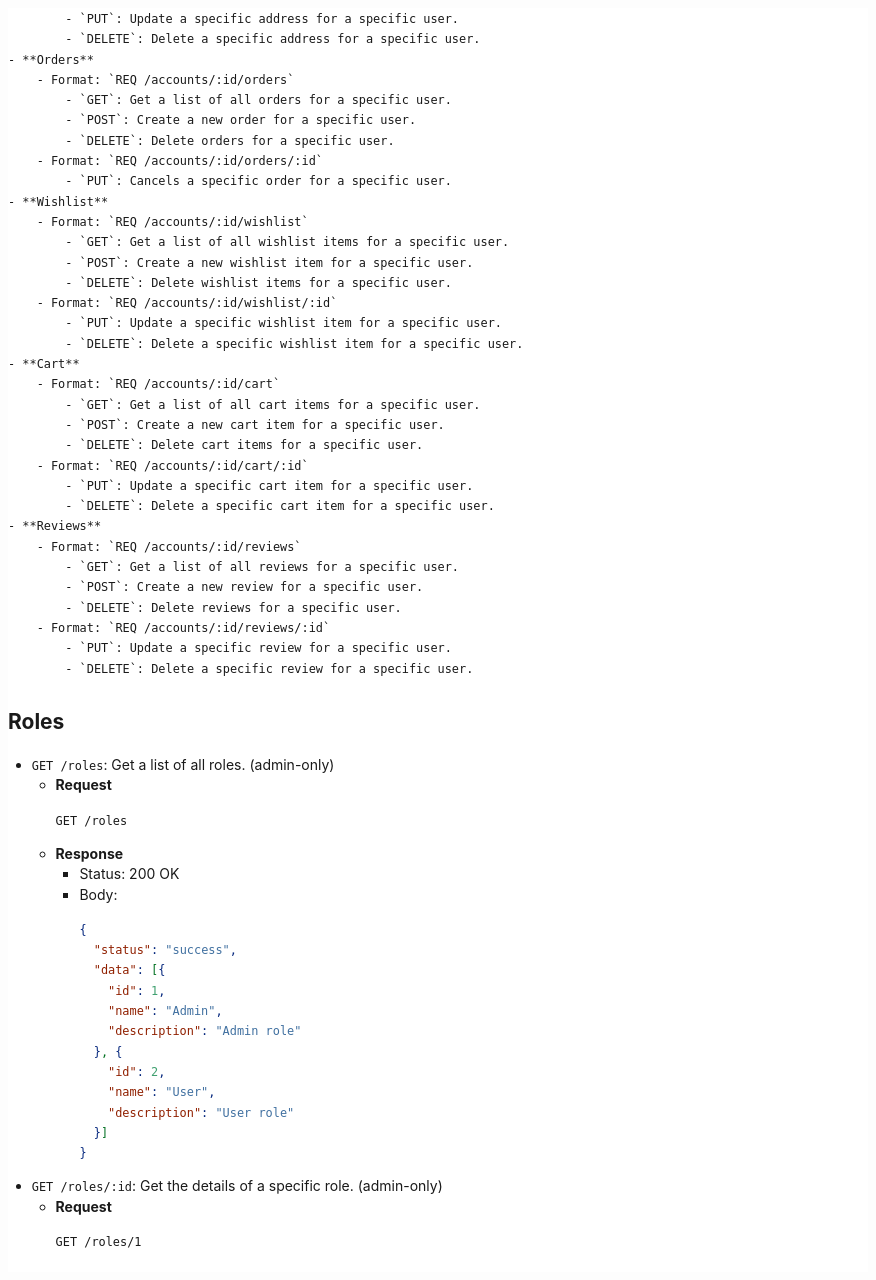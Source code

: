             - `PUT`: Update a specific address for a specific user.
            - `DELETE`: Delete a specific address for a specific user.
    - **Orders**
        - Format: `REQ /accounts/:id/orders`
            - `GET`: Get a list of all orders for a specific user.
            - `POST`: Create a new order for a specific user.
            - `DELETE`: Delete orders for a specific user.
        - Format: `REQ /accounts/:id/orders/:id`
            - `PUT`: Cancels a specific order for a specific user.
    - **Wishlist**
        - Format: `REQ /accounts/:id/wishlist`
            - `GET`: Get a list of all wishlist items for a specific user.
            - `POST`: Create a new wishlist item for a specific user.
            - `DELETE`: Delete wishlist items for a specific user.
        - Format: `REQ /accounts/:id/wishlist/:id`
            - `PUT`: Update a specific wishlist item for a specific user.
            - `DELETE`: Delete a specific wishlist item for a specific user.
    - **Cart**
        - Format: `REQ /accounts/:id/cart`
            - `GET`: Get a list of all cart items for a specific user.
            - `POST`: Create a new cart item for a specific user.
            - `DELETE`: Delete cart items for a specific user.
        - Format: `REQ /accounts/:id/cart/:id`
            - `PUT`: Update a specific cart item for a specific user.
            - `DELETE`: Delete a specific cart item for a specific user.
    - **Reviews**
        - Format: `REQ /accounts/:id/reviews`
            - `GET`: Get a list of all reviews for a specific user.
            - `POST`: Create a new review for a specific user.
            - `DELETE`: Delete reviews for a specific user.
        - Format: `REQ /accounts/:id/reviews/:id`
            - `PUT`: Update a specific review for a specific user.
            - `DELETE`: Delete a specific review for a specific user.


## Roles
- `GET /roles`: Get a list of all roles. (admin-only)
    - **Request**
        ```http request
        GET /roles
        ```
    - **Response**
        - Status: 200 OK
        - Body:
            ```json
            {
              "status": "success",
              "data": [{
                "id": 1,
                "name": "Admin",
                "description": "Admin role"
              }, {
                "id": 2,
                "name": "User",
                "description": "User role"
              }]
            }
            ```
- `GET /roles/:id`: Get the details of a specific role. (admin-only)
    - **Request**
        ```http request
        GET /roles/1
        